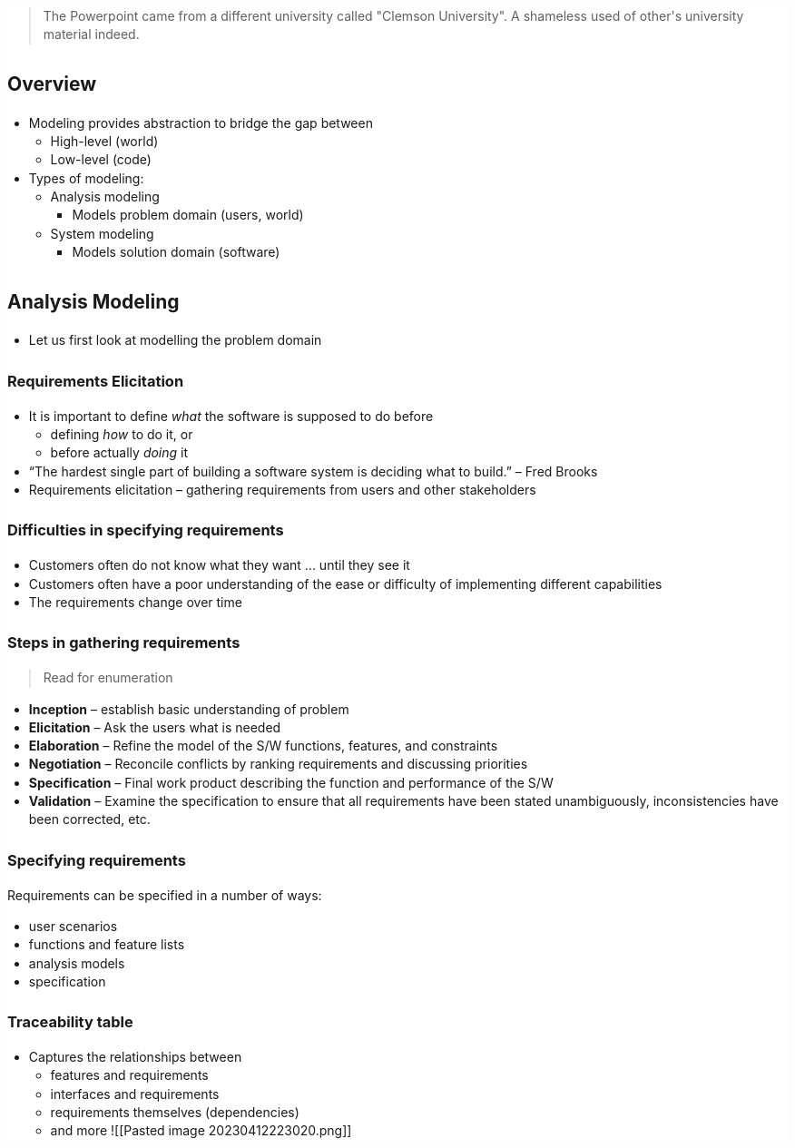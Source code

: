 > 	The Powerpoint came from a different university called "Clemson University". A shameless used of other's university material indeed.

## Overview
- Modeling provides abstraction to bridge the gap between
	- High-level (world)
	- Low-level (code)
- Types of modeling:
	- Analysis modeling
		- Models problem domain (users, world)
	- System modeling
		- Models solution domain (software)

## Analysis Modeling
- Let us first look at modelling the problem domain

### Requirements Elicitation
- It is important to define *what* the software is supposed to do before
	- defining *how* to do it, or
	- before actually *doing* it
- “The hardest single part of building a software system is deciding what to build.” – Fred Brooks
- Requirements elicitation – gathering requirements from users and other stakeholders

### Difficulties in specifying requirements
- Customers often do not know what they want ... until they see it
- Customers often have a poor understanding of the ease or difficulty of implementing different capabilities
- The requirements change over time

### Steps in gathering requirements
> Read for enumeration 
- **Inception** – establish basic understanding of problem
- **Elicitation** – Ask the users what is needed
- **Elaboration** – Refine the model of the S/W functions, features, and constraints
- **Negotiation** – Reconcile conflicts by ranking requirements and discussing priorities
- **Specification** – Final work product describing the function and performance of the S/W
- **Validation** – Examine the specification to ensure that all requirements have been stated unambiguously, inconsistencies have been corrected, etc.

### Specifying requirements
Requirements can be specified in a number of ways:
- user scenarios 
- functions and feature lists
- analysis models
- specification 

### Traceability table
- Captures the relationships between
	- features and requirements
	- interfaces and requirements
	- requirements themselves (dependencies)
	- and more
![[Pasted image 20230412223020.png]]
